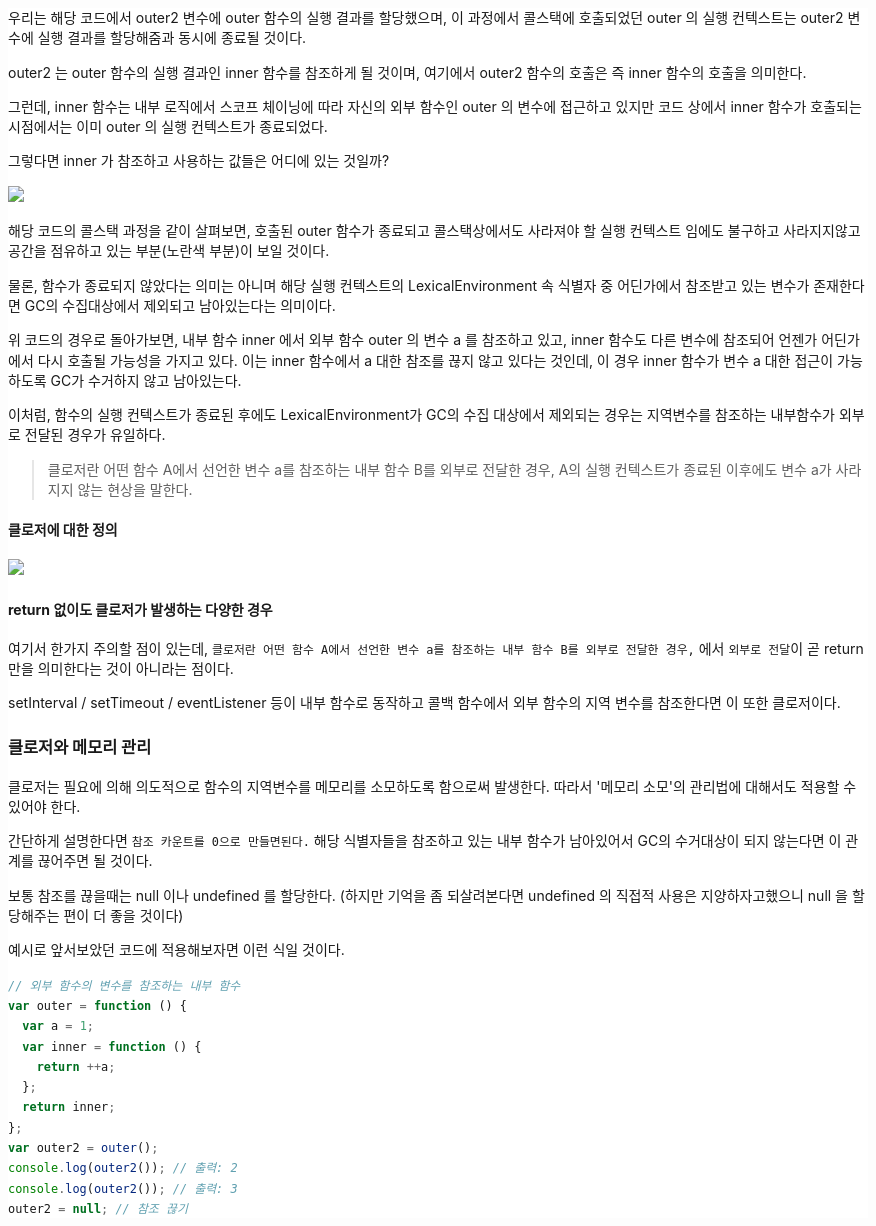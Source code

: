 우리는 해당 코드에서 outer2 변수에 outer 함수의 실행 결과를 할당했으며,
이 과정에서 콜스택에 호출되었던 outer 의 실행 컨텍스트는 outer2 변수에 실행 결과를 할당해줌과 동시에 종료될 것이다.

outer2 는 outer 함수의 실행 결과인 inner 함수를 참조하게 될 것이며, 여기에서 outer2 함수의 호출은 즉 inner 함수의 호출을 의미한다.

그런데, inner 함수는 내부 로직에서 스코프 체이닝에 따라 자신의 외부 함수인 outer 의 변수에 접근하고 있지만
코드 상에서 inner 함수가 호출되는 시점에서는 이미 outer 의 실행 컨텍스트가 종료되었다.

그렇다면 inner 가 참조하고 사용하는 값들은 어디에 있는 것일까?

<img src="https://images.velog.io/images/cks3066/post/b2a6b169-b3ae-4cc0-95f3-1cfcbab1bbd7/IMG_0258.PNG" width="600">

해당 코드의 콜스택 과정을 같이 살펴보면, 호출된 outer 함수가 종료되고 콜스택상에서도 사라져야 할 실행 컨텍스트 임에도 불구하고 사라지지않고 공간을 점유하고 있는 부분(노란색 부분)이 보일 것이다.

물론, 함수가 종료되지 않았다는 의미는 아니며 해당 실행 컨텍스트의 LexicalEnvironment 속 식별자 중 어딘가에서 참조받고 있는 변수가 존재한다면 GC의 수집대상에서 제외되고 남아있는다는 의미이다.

위 코드의 경우로 돌아가보면, 내부 함수 inner 에서 외부 함수 outer 의 변수 a 를 참조하고 있고, inner 함수도 다른 변수에 참조되어 언젠가 어딘가에서 다시 호출될 가능성을 가지고 있다.
이는 inner 함수에서 a 대한 참조를 끊지 않고 있다는 것인데, 이 경우 inner 함수가 변수 a 대한 접근이 가능하도록 GC가 수거하지 않고 남아있는다.

이처럼, 함수의 실행 컨텍스트가 종료된 후에도 LexicalEnvironment가 GC의 수집 대상에서 제외되는 경우는 지역변수를 참조하는 내부함수가 외부로 전달된 경우가 유일하다.

> 클로저란 어떤 함수 A에서 선언한 변수 a를 참조하는 내부 함수 B를 외부로 전달한 경우, A의 실행 컨텍스트가 종료된 이후에도 변수 a가 사라지지 않는 현상을 말한다.

#### 클로저에 대한 정의

<img src="https://images.velog.io/images/cks3066/post/5ba11a70-5b05-4102-be53-53a7d127eb9a/IMG_0259.PNG" width="700">

#### return 없이도 클로저가 발생하는 다양한 경우

여기서 한가지 주의할 점이 있는데, `클로저란 어떤 함수 A에서 선언한 변수 a를 참조하는 내부 함수 B를 외부로 전달한 경우,` 에서 `외부로 전달`이 곧 return 만을 의미한다는 것이 아니라는 점이다.

setInterval / setTimeout / eventListener 등이 내부 함수로 동작하고 콜백 함수에서 외부 함수의 지역 변수를 참조한다면 이 또한 클로저이다.

### 클로저와 메모리 관리

클로저는 필요에 의해 의도적으로 함수의 지역변수를 메모리를 소모하도록 함으로써 발생한다. 따라서 '메모리 소모'의 관리법에 대해서도 적용할 수 있어야 한다.

간단하게 설명한다면 `참조 카운트를 0으로 만들면된다.`
해당 식별자들을 참조하고 있는 내부 함수가 남아있어서 GC의 수거대상이 되지 않는다면 이 관계를 끊어주면 될 것이다.

보통 참조를 끊을때는 null 이나 undefined 를 할당한다.
(하지만 기억을 좀 되살려본다면 undefined 의 직접적 사용은 지양하자고했으니 null 을 할당해주는 편이 더 좋을 것이다)

예시로 앞서보았던 코드에 적용해보자면 이런 식일 것이다.

```js
// 외부 함수의 변수를 참조하는 내부 함수
var outer = function () {
  var a = 1;
  var inner = function () {
    return ++a;
  };
  return inner;
};
var outer2 = outer();
console.log(outer2()); // 출력: 2
console.log(outer2()); // 출력: 3
outer2 = null; // 참조 끊기
```
